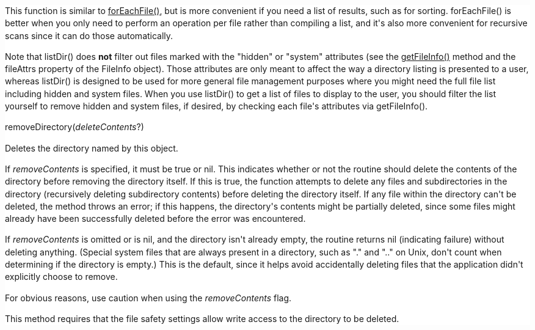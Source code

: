 This function is similar to [forEachFile()](#forEachFile), but is more
convenient if you need a list of results, such as for sorting.
forEachFile() is better when you only need to perform an operation per
file rather than compiling a list, and it's also more convenient for
recursive scans since it can do those automatically.

Note that <span class="code">listDir()</span> does **not** filter out
files marked with the "hidden" or "system" attributes (see the
[getFileInfo()](#getFileInfo) method and the
<span class="code">fileAttrs</span> property of the
<span class="code">FileInfo</span> object). Those attributes are only
meant to affect the way a directory listing is presented to a user,
whereas listDir() is designed to be used for more general file
management purposes where you might need the full file list including
hidden and system files. When you use listDir() to get a list of files
to display to the user, you should filter the list yourself to remove
hidden and system files, if desired, by checking each file's attributes
via <span class="code">getFileInfo()</span>.

</div>

<span id="removeDirectory"></span>

<span class="code">removeDirectory(*deleteContents*?)</span>

<div class="fdef">

Deletes the directory named by this object.

If *removeContents* is specified, it must be
<span class="code">true</span> or <span class="code">nil</span>. This
indicates whether or not the routine should delete the contents of the
directory before removing the directory itself. If this is
<span class="code">true</span>, the function attempts to delete any
files and subdirectories in the directory (recursively deleting
subdirectory contents) before deleting the directory itself. If any file
within the directory can't be deleted, the method throws an error; if
this happens, the directory's contents might be partially deleted, since
some files might already have been successfully deleted before the error
was encountered.

If *removeContents* is omitted or is <span class="code">nil</span>, and
the directory isn't already empty, the routine returns
<span class="code">nil</span> (indicating failure) without deleting
anything. (Special system files that are always present in a directory,
such as "." and ".." on Unix, don't count when determining if the
directory is empty.) This is the default, since it helps avoid
accidentally deleting files that the application didn't explicitly
choose to remove.

For obvious reasons, use caution when using the *removeContents* flag.

This method requires that the file safety settings allow write access to
the directory to be deleted.

</div>
